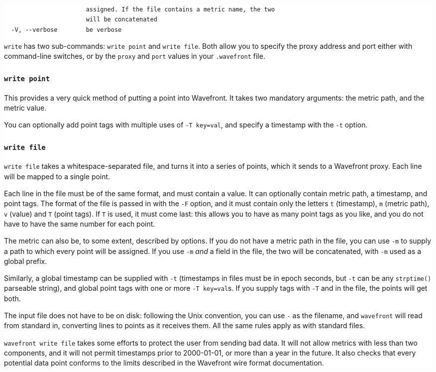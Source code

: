 ```
                       assigned. If the file contains a metric name, the two
                       will be concatenated
  -V, --verbose        be verbose
```

`write` has two sub-commands: `write point` and `write file`. Both
allow you to specify the proxy address and port either with
command-line switches, or by the `proxy` and `port` values in your
`.wavefront` file.

### `write point`

This provides a very quick method of putting a point into Wavefront.
It takes two mandatory arguments: the metric path, and the metric
value.

You can optionally add point tags with multiple uses of `-T
key=val`, and specify a timestamp with the `-t` option.

### `write file`

`write file` takes a whitespace-separated file, and turns it into a
series of points, which it sends to a Wavefront proxy. Each line
will be mapped to a single point.

Each line in the file must be of the same format, and must contain a
value. It can optionally contain metric path, a timestamp, and point
tags. The format of the file is passed in with the `-F` option, and
it must contain only the letters `t` (timestamp), `m` (metric path),
`v` (value) and `T` (point tags). If `T` is used, it must come
last: this allows you to have as many point tags as you like, and
you do not have to have the same number for each point.

The metric can also be, to some extent, described by options. If you
do not have a metric path in the file, you can use `-m` to supply a
path to which every point will be assigned. If you use `-m` *and* a
field in the file, the two will be concatenated, with `-m` used as a
global prefix.

Similarly, a global timestamp can be supplied with `-t` (timestamps
in files must be in epoch seconds, but `-t` can be any `strptime()`
parseable string), and global point tags with one or more `-T
key=val`s. If you supply tags with `-T` and in the file, the points
will get both.

The input file does not have to be on disk: following the Unix
convention, you can use `-` as the filename, and `wavefront` will
read from standard in, converting lines to points as it receives
them. All the same rules apply as with standard files.

`wavefront write file` takes some efforts to protect the user from
sending bad data. It will not allow metrics with less than two
components, and it will not permit timestamps prior to 2000-01-01,
or more than a year in the future. It also checks that every
potential data point conforms to the limits described in the
Wavefront wire format documentation.
